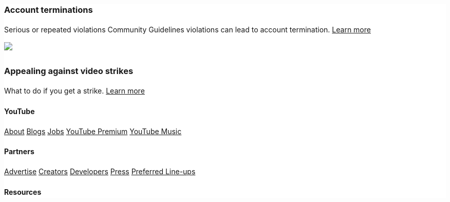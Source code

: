 ### Account terminations




 Serious or repeated violations Community Guidelines violations can lead to account termination.
 [Learn more](https://support.google.com/youtube/answer/2802168?hl=en-GB)









![](/about/static/svgs/icons/policies/appealing-video-strike-icon.svg?cache=f561ebc)



### Appealing against video strikes




 What to do if you get a strike.
 [Learn more](https://support.google.com/youtube/answer/185111?hl=en-GB)























#### YouTube


[About](https://www.youtube.com/intl/en-GB/about/) 
[Blogs](https://youtube.googleblog.com/) 
[Jobs](https://www.youtube.com/intl/en-GB/jobs/) 
[YouTube Premium](https://www.youtube.com/premium/) 
[YouTube Music](https://www.youtube.com/musicpremium) 


#### Partners


[Advertise](https://www.youtube.com/intl/en-GB/ads/) 
[Creators](https://www.youtube.com/intl/en-GB/creators/) 
[Developers](https://www.youtube.com/intl/en-GB/yt/dev/) 
[Press](https://www.youtube.com/intl/en-GB/about/press/) 
[Preferred Line-ups](https://www.youtube.com/intl/en-GB/google-preferred/) 


#### Resources
